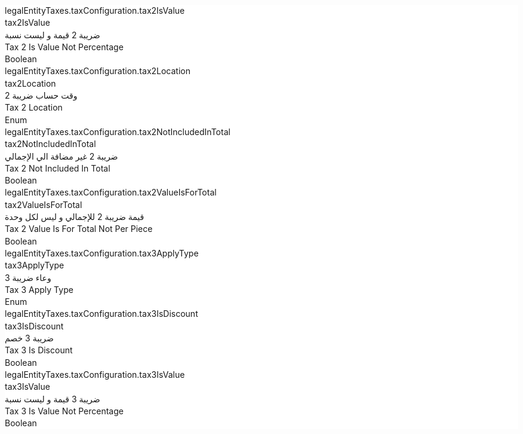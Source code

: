 <div class="row searchable" id="legalEntityTaxes.taxConfiguration.tax2IsValue">
<div class="cell" data-label="Property">legalEntityTaxes.taxConfiguration.tax2IsValue</div>
<div class="cell" data-label="Column">tax2IsValue</div>
<div class="cell" data-label="Arabic">ضريبة 2 قيمة و ليست نسبة</div>
<div class="cell" data-label="English">Tax 2 Is Value Not Percentage</div>
<div class="cell" data-label="Type">Boolean</div>

</div>

<div class="row searchable" id="legalEntityTaxes.taxConfiguration.tax2Location">
<div class="cell" data-label="Property">legalEntityTaxes.taxConfiguration.tax2Location</div>
<div class="cell" data-label="Column">tax2Location</div>
<div class="cell" data-label="Arabic">وقت حساب ضريبة 2</div>
<div class="cell" data-label="English">Tax 2 Location</div>
<div class="cell" data-label="Type">Enum</div>

</div>

<div class="row searchable" id="legalEntityTaxes.taxConfiguration.tax2NotIncludedInTotal">
<div class="cell" data-label="Property">legalEntityTaxes.taxConfiguration.tax2NotIncludedInTotal</div>
<div class="cell" data-label="Column">tax2NotIncludedInTotal</div>
<div class="cell" data-label="Arabic">ضريبة 2 غير مضافة الي الإجمالي</div>
<div class="cell" data-label="English">Tax 2 Not Included In Total</div>
<div class="cell" data-label="Type">Boolean</div>

</div>

<div class="row searchable" id="legalEntityTaxes.taxConfiguration.tax2ValueIsForTotal">
<div class="cell" data-label="Property">legalEntityTaxes.taxConfiguration.tax2ValueIsForTotal</div>
<div class="cell" data-label="Column">tax2ValueIsForTotal</div>
<div class="cell" data-label="Arabic">قيمة ضريبة 2 للإجمالي و ليس لكل وحدة</div>
<div class="cell" data-label="English">Tax 2 Value Is For Total Not Per Piece</div>
<div class="cell" data-label="Type">Boolean</div>

</div>

<div class="row searchable" id="legalEntityTaxes.taxConfiguration.tax3ApplyType">
<div class="cell" data-label="Property">legalEntityTaxes.taxConfiguration.tax3ApplyType</div>
<div class="cell" data-label="Column">tax3ApplyType</div>
<div class="cell" data-label="Arabic">وعاء ضريبة 3</div>
<div class="cell" data-label="English">Tax 3 Apply Type</div>
<div class="cell" data-label="Type">Enum</div>

</div>

<div class="row searchable" id="legalEntityTaxes.taxConfiguration.tax3IsDiscount">
<div class="cell" data-label="Property">legalEntityTaxes.taxConfiguration.tax3IsDiscount</div>
<div class="cell" data-label="Column">tax3IsDiscount</div>
<div class="cell" data-label="Arabic">ضريبة 3 خصم</div>
<div class="cell" data-label="English">Tax 3 Is Discount</div>
<div class="cell" data-label="Type">Boolean</div>

</div>

<div class="row searchable" id="legalEntityTaxes.taxConfiguration.tax3IsValue">
<div class="cell" data-label="Property">legalEntityTaxes.taxConfiguration.tax3IsValue</div>
<div class="cell" data-label="Column">tax3IsValue</div>
<div class="cell" data-label="Arabic">ضريبة 3 قيمة و ليست نسبة</div>
<div class="cell" data-label="English">Tax 3 Is Value Not Percentage</div>
<div class="cell" data-label="Type">Boolean</div>
